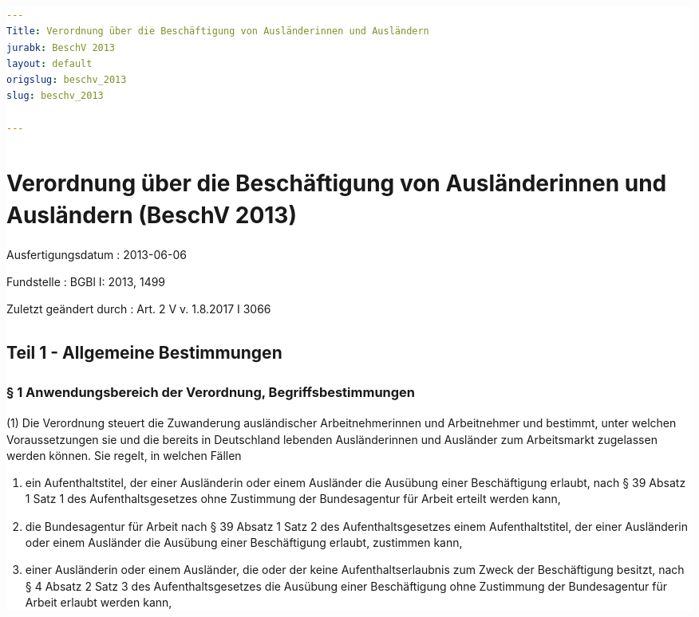 ```yaml
---
Title: Verordnung über die Beschäftigung von Ausländerinnen und Ausländern
jurabk: BeschV 2013
layout: default
origslug: beschv_2013
slug: beschv_2013

---
```


# Verordnung über die Beschäftigung von Ausländerinnen und Ausländern (BeschV 2013)

Ausfertigungsdatum
:   2013-06-06

Fundstelle
:   BGBl I: 2013, 1499

Zuletzt geändert durch
:   Art. 2 V v. 1.8.2017 I 3066


## Teil 1 - Allgemeine Bestimmungen


### § 1 Anwendungsbereich der Verordnung, Begriffsbestimmungen

(1) Die Verordnung steuert die Zuwanderung ausländischer
Arbeitnehmerinnen und Arbeitnehmer und bestimmt, unter welchen
Voraussetzungen sie und die bereits in Deutschland lebenden
Ausländerinnen und Ausländer zum Arbeitsmarkt zugelassen werden
können. Sie regelt, in welchen Fällen

1.  ein Aufenthaltstitel, der einer Ausländerin oder einem Ausländer die
    Ausübung einer Beschäftigung erlaubt, nach § 39 Absatz 1 Satz 1 des
    Aufenthaltsgesetzes ohne Zustimmung der Bundesagentur für Arbeit
    erteilt werden kann,


2.  die Bundesagentur für Arbeit nach § 39 Absatz 1 Satz 2 des
    Aufenthaltsgesetzes einem Aufenthaltstitel, der einer Ausländerin oder
    einem Ausländer die Ausübung einer Beschäftigung erlaubt, zustimmen
    kann,


3.  einer Ausländerin oder einem Ausländer, die oder der keine
    Aufenthaltserlaubnis zum Zweck der Beschäftigung besitzt, nach § 4
    Absatz 2 Satz 3 des Aufenthaltsgesetzes die Ausübung einer
    Beschäftigung ohne Zustimmung der Bundesagentur für Arbeit erlaubt
    werden kann,
